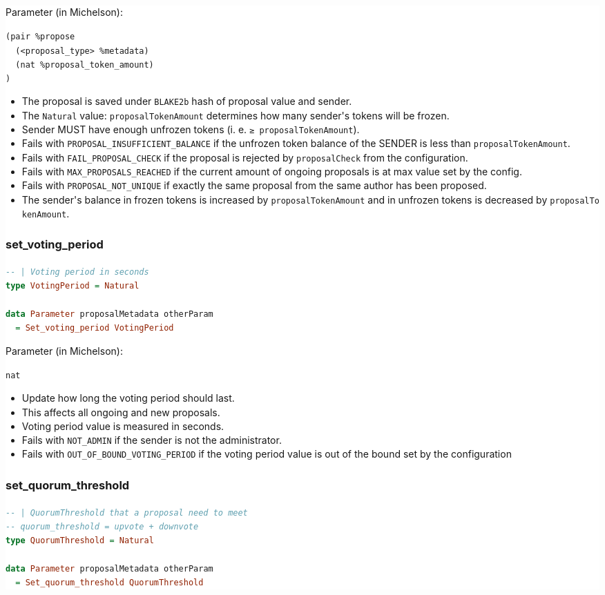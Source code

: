 Parameter (in Michelson):
```
(pair %propose
  (<proposal_type> %metadata)
  (nat %proposal_token_amount)
)
```

- The proposal is saved under `BLAKE2b` hash of proposal value and sender.
- The `Natural` value: `proposalTokenAmount` determines how many sender's tokens will be frozen.
- Sender MUST have enough unfrozen tokens (i. e. `≥ proposalTokenAmount`).
- Fails with `PROPOSAL_INSUFFICIENT_BALANCE` if the unfrozen token balance of the SENDER
  is less than `proposalTokenAmount`.
- Fails with `FAIL_PROPOSAL_CHECK` if the proposal is rejected by `proposalCheck` from the configuration.
- Fails with `MAX_PROPOSALS_REACHED` if the current amount of ongoing proposals is at max value set by the config.
- Fails with `PROPOSAL_NOT_UNIQUE` if exactly the same proposal from the same author has been proposed.
- The sender's balance in frozen tokens is increased by `proposalTokenAmount` and in unfrozen tokens is decreased by `proposalTokenAmount`.

### **set_voting_period**

```haskell
-- | Voting period in seconds
type VotingPeriod = Natural

data Parameter proposalMetadata otherParam
  = Set_voting_period VotingPeriod
```

Parameter (in Michelson):
```
nat
```

- Update how long the voting period should last.
- This affects all ongoing and new proposals.
- Voting period value is measured in seconds.
- Fails with `NOT_ADMIN` if the sender is not the administrator.
- Fails with `OUT_OF_BOUND_VOTING_PERIOD` if the voting period value is out of the bound set by the configuration

### **set_quorum_threshold**

```haskell
-- | QuorumThreshold that a proposal need to meet
-- quorum_threshold = upvote + downvote
type QuorumThreshold = Natural

data Parameter proposalMetadata otherParam
  = Set_quorum_threshold QuorumThreshold
```
